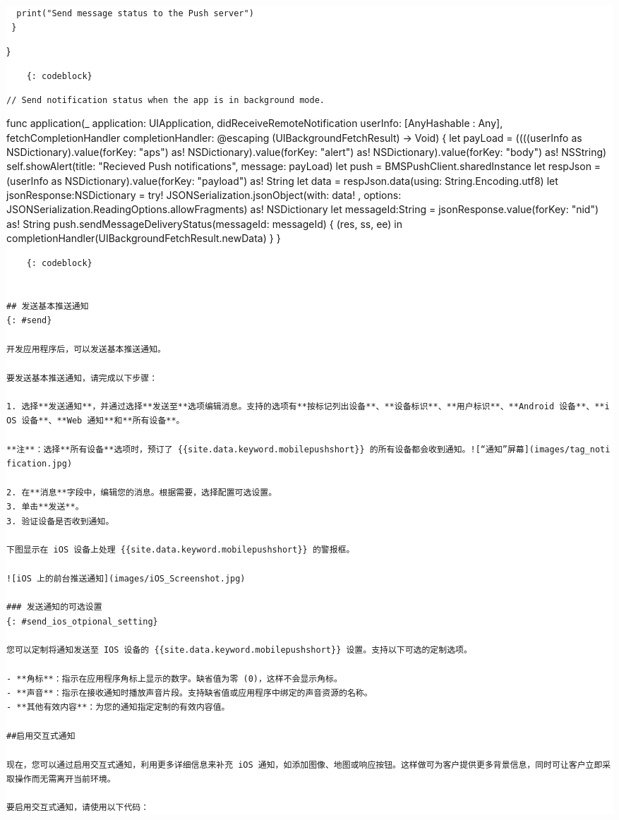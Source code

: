       print("Send message status to the Push server")
     }
}
```
	{: codeblock}

```
	// Send notification status when the app is in background mode.
func application(_ application: UIApplication, didReceiveRemoteNotification userInfo: [AnyHashable : Any], fetchCompletionHandler completionHandler: @escaping (UIBackgroundFetchResult) -> Void) {
 let payLoad = ((((userInfo as NSDictionary).value(forKey: "aps") as! NSDictionary).value(forKey: "alert") as! NSDictionary).value(forKey: "body") as! NSString)
 self.showAlert(title: "Recieved Push notifications", message: payLoad)
 let push =  BMSPushClient.sharedInstance
 let respJson = (userInfo as NSDictionary).value(forKey: "payload") as! String
 let data = respJson.data(using: String.Encoding.utf8)
 let jsonResponse:NSDictionary = try! JSONSerialization.jsonObject(with: data! , options: JSONSerialization.ReadingOptions.allowFragments) as! NSDictionary
 let messageId:String = jsonResponse.value(forKey: "nid") as! String
 push.sendMessageDeliveryStatus(messageId: messageId) { (res, ss, ee) in
       completionHandler(UIBackgroundFetchResult.newData)
   }
}
```
	{: codeblock}


## 发送基本推送通知
{: #send}

开发应用程序后，可以发送基本推送通知。

要发送基本推送通知，请完成以下步骤：

1. 选择**发送通知**，并通过选择**发送至**选项编辑消息。支持的选项有**按标记列出设备**、**设备标识**、**用户标识**、**Android 设备**、**iOS 设备**、**Web 通知**和**所有设备**。
  
**注**：选择**所有设备**选项时，预订了 {{site.data.keyword.mobilepushshort}} 的所有设备都会收到通知。![“通知”屏幕](images/tag_notification.jpg)

2. 在**消息**字段中，编辑您的消息。根据需要，选择配置可选设置。
3. 单击**发送**。
3. 验证设备是否收到通知。

下图显示在 iOS 设备上处理 {{site.data.keyword.mobilepushshort}} 的警报框。

![iOS 上的前台推送通知](images/iOS_Screenshot.jpg) 

### 发送通知的可选设置
{: #send_ios_otpional_setting}

您可以定制将通知发送至 IOS 设备的 {{site.data.keyword.mobilepushshort}} 设置。支持以下可选的定制选项。

- **角标**：指示在应用程序角标上显示的数字。缺省值为零 (0)，这样不会显示角标。 
- **声音**：指示在接收通知时播放声音片段。支持缺省值或应用程序中绑定的声音资源的名称。
- **其他有效内容**：为您的通知指定定制的有效内容值。

##启用交互式通知

现在，您可以通过启用交互式通知，利用更多详细信息来补充 iOS 通知，如添加图像、地图或响应按钮。这样做可为客户提供更多背景信息，同时可让客户立即采取操作而无需离开当前环境。  

要启用交互式通知，请使用以下代码：

```